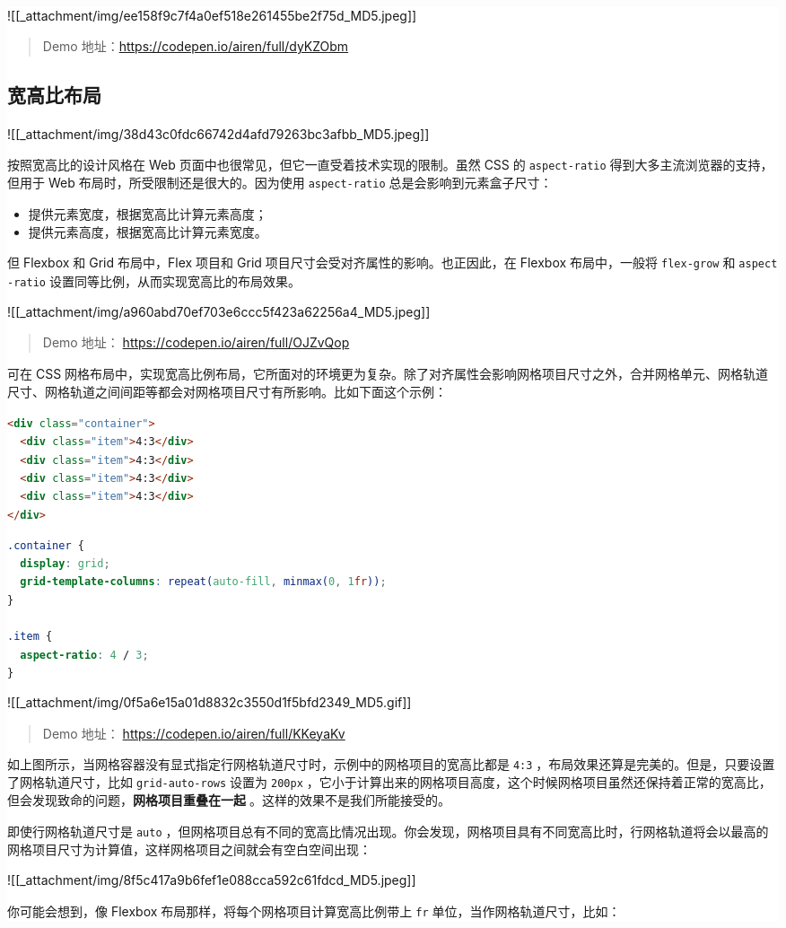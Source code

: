 ![[_attachment/img/ee158f9c7f4a0ef518e261455be2f75d_MD5.jpeg]]

> Demo 地址：<https://codepen.io/airen/full/dyKZObm>

## 宽高比布局

![[_attachment/img/38d43c0fdc66742d4afd79263bc3afbb_MD5.jpeg]]

按照宽高比的设计风格在 Web 页面中也很常见，但它一直受着技术实现的限制。虽然 CSS 的 `aspect-ratio` 得到大多主流浏览器的支持，但用于 Web 布局时，所受限制还是很大的。因为使用 `aspect-ratio` 总是会影响到元素盒子尺寸：

- 提供元素宽度，根据宽高比计算元素高度；
- 提供元素高度，根据宽高比计算元素宽度。

但 Flexbox 和 Grid 布局中，Flex 项目和 Grid 项目尺寸会受对齐属性的影响。也正因此，在 Flexbox 布局中，一般将 `flex-grow` 和 `aspect-ratio` 设置同等比例，从而实现宽高比的布局效果。

![[_attachment/img/a960abd70ef703e6ccc5f423a62256a4_MD5.jpeg]]

> Demo 地址： <https://codepen.io/airen/full/OJZvQop>

可在 CSS 网格布局中，实现宽高比例布局，它所面对的环境更为复杂。除了对齐属性会影响网格项目尺寸之外，合并网格单元、网格轨道尺寸、网格轨道之间间距等都会对网格项目尺寸有所影响。比如下面这个示例：

```html
<div class="container">
  <div class="item">4:3</div>
  <div class="item">4:3</div>
  <div class="item">4:3</div>
  <div class="item">4:3</div>
</div>
```

```css
.container {
  display: grid;
  grid-template-columns: repeat(auto-fill, minmax(0, 1fr));
}

.item {
  aspect-ratio: 4 / 3;
}
```

![[_attachment/img/0f5a6e15a01d8832c3550d1f5bfd2349_MD5.gif]]

> Demo 地址： <https://codepen.io/airen/full/KKeyaKv>

如上图所示，当网格容器没有显式指定行网格轨道尺寸时，示例中的网格项目的宽高比都是 `4:3` ，布局效果还算是完美的。但是，只要设置了网格轨道尺寸，比如 `grid-auto-rows` 设置为 `200px` ，它小于计算出来的网格项目高度，这个时候网格项目虽然还保持着正常的宽高比，但会发现致命的问题，**网格项目重叠在一起** 。这样的效果不是我们所能接受的。

即使行网格轨道尺寸是 `auto` ，但网格项目总有不同的宽高比情况出现。你会发现，网格项目具有不同宽高比时，行网格轨道将会以最高的网格项目尺寸为计算值，这样网格项目之间就会有空白空间出现：

![[_attachment/img/8f5c417a9b6fef1e088cca592c61fdcd_MD5.jpeg]]

你可能会想到，像 Flexbox 布局那样，将每个网格项目计算宽高比例带上 `fr` 单位，当作网格轨道尺寸，比如：
